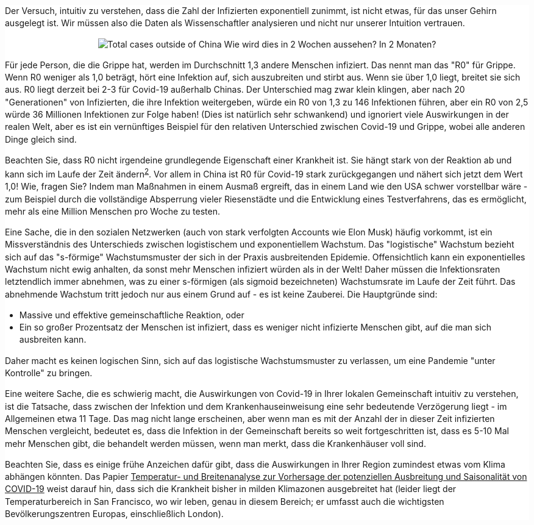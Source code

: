 Der Versuch, intuitiv zu verstehen, dass die Zahl der Infizierten exponentiell zunimmt, ist nicht etwas, für das unser Gehirn ausgelegt ist. Wir müssen also die Daten als Wissenschaftler analysieren und nicht nur unserer Intuition vertrauen.

<p align="center">
  <img src="https://www.fast.ai/images/coronavirus/image2.png" class="pure-img-responsive" title="Total cases outside of China"></img>
  <caption>Wie wird dies in 2 Wochen aussehen? In 2 Monaten?</caption>
</p>

Für jede Person, die die Grippe hat, werden im Durchschnitt 1,3 andere Menschen infiziert. Das nennt man das "R0" für Grippe. Wenn R0 weniger als 1,0 beträgt, hört eine Infektion auf, sich auszubreiten und stirbt aus. Wenn sie über 1,0 liegt, breitet sie sich aus. R0 liegt derzeit bei 2-3 für Covid-19 außerhalb Chinas. Der Unterschied mag zwar klein klingen, aber nach 20 "Generationen" von Infizierten, die ihre Infektion weitergeben, würde ein R0 von 1,3 zu 146 Infektionen führen, aber ein R0 von 2,5 würde 36 Millionen Infektionen zur Folge haben! (Dies ist natürlich sehr schwankend) und ignoriert viele Auswirkungen in der realen Welt, aber es ist ein vernünftiges Beispiel für den relativen Unterschied zwischen Covid-19 und Grippe, wobei alle anderen Dinge gleich sind.

Beachten Sie, dass R0 nicht irgendeine grundlegende Eigenschaft einer Krankheit ist. Sie hängt stark von der Reaktion ab und kann sich im Laufe der Zeit ändern<sup id="fnref:r0"><a class="footnote" href="#fn:r0">2</a></sup>. Vor allem in China ist R0 für Covid-19 stark zurückgegangen und nähert sich jetzt dem Wert 1,0! Wie, fragen Sie? Indem man Maßnahmen in einem Ausmaß ergreift, das in einem Land wie den USA schwer vorstellbar wäre - zum Beispiel durch die vollständige Absperrung vieler Riesenstädte und die Entwicklung eines Testverfahrens, das es ermöglicht, mehr als eine Million Menschen pro Woche zu testen.

Eine Sache, die in den sozialen Netzwerken (auch von stark verfolgten Accounts wie Elon Musk) häufig vorkommt, ist ein Missverständnis des Unterschieds zwischen logistischem und exponentiellem Wachstum. Das "logistische" Wachstum bezieht sich auf das "s-förmige" Wachstumsmuster der sich in der Praxis ausbreitenden Epidemie. Offensichtlich kann ein exponentielles Wachstum nicht ewig anhalten, da sonst mehr Menschen infiziert würden als in der Welt! Daher müssen die Infektionsraten letztendlich immer abnehmen, was zu einer s-förmigen (als sigmoid bezeichneten) Wachstumsrate im Laufe der Zeit führt. Das abnehmende Wachstum tritt jedoch nur aus einem Grund auf - es ist keine Zauberei. Die Hauptgründe sind:

- Massive und effektive gemeinschaftliche Reaktion, oder
- Ein so großer Prozentsatz der Menschen ist infiziert, dass es weniger nicht infizierte Menschen gibt, auf die man sich ausbreiten kann.

Daher macht es keinen logischen Sinn, sich auf das logistische Wachstumsmuster zu verlassen, um eine Pandemie "unter Kontrolle" zu bringen.

Eine weitere Sache, die es schwierig macht, die Auswirkungen von Covid-19 in Ihrer lokalen Gemeinschaft intuitiv zu verstehen, ist die Tatsache, dass zwischen der Infektion und dem Krankenhauseinweisung eine sehr bedeutende Verzögerung liegt - im Allgemeinen etwa 11 Tage. Das mag nicht lange erscheinen, aber wenn man es mit der Anzahl der in dieser Zeit infizierten Menschen vergleicht, bedeutet es, dass die Infektion in der Gemeinschaft bereits so weit fortgeschritten ist, dass es 5-10 Mal mehr Menschen gibt, die behandelt werden müssen, wenn man merkt, dass die Krankenhäuser voll sind.

Beachten Sie, dass es einige frühe Anzeichen dafür gibt, dass die Auswirkungen in Ihrer Region zumindest etwas vom Klima abhängen könnten. Das Papier [Temperatur- und Breitenanalyse zur Vorhersage der potenziellen Ausbreitung und Saisonalität von COVID-19](https://poseidon01.ssrn.com/delivery.php?ID=091071099092098096101097074089104068104013035023062021010031112088025099126064001093097030102106046016114116082016095089113023126034089078012119081090111118122007110026000085123071022022127025026080005029001020025126022000066075021086079031101116126112&EXT=pdf) weist darauf hin, dass sich die Krankheit bisher in milden Klimazonen ausgebreitet hat (leider liegt der Temperaturbereich in San Francisco, wo wir leben, genau in diesem Bereich; er umfasst auch die wichtigsten Bevölkerungszentren Europas, einschließlich London).
